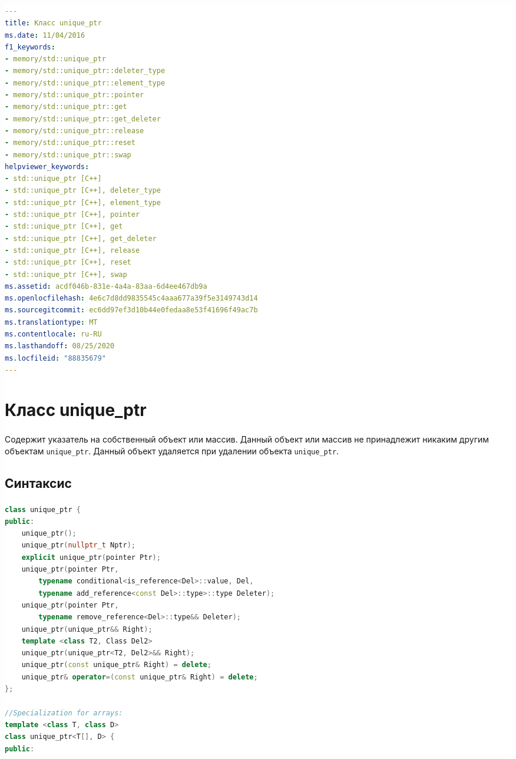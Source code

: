 ```yaml
---
title: Класс unique_ptr
ms.date: 11/04/2016
f1_keywords:
- memory/std::unique_ptr
- memory/std::unique_ptr::deleter_type
- memory/std::unique_ptr::element_type
- memory/std::unique_ptr::pointer
- memory/std::unique_ptr::get
- memory/std::unique_ptr::get_deleter
- memory/std::unique_ptr::release
- memory/std::unique_ptr::reset
- memory/std::unique_ptr::swap
helpviewer_keywords:
- std::unique_ptr [C++]
- std::unique_ptr [C++], deleter_type
- std::unique_ptr [C++], element_type
- std::unique_ptr [C++], pointer
- std::unique_ptr [C++], get
- std::unique_ptr [C++], get_deleter
- std::unique_ptr [C++], release
- std::unique_ptr [C++], reset
- std::unique_ptr [C++], swap
ms.assetid: acdf046b-831e-4a4a-83aa-6d4ee467db9a
ms.openlocfilehash: 4e6c7d8dd9835545c4aaa677a39f5e3149743d14
ms.sourcegitcommit: ec6dd97ef3d10b44e0fedaa8e53f41696f49ac7b
ms.translationtype: MT
ms.contentlocale: ru-RU
ms.lasthandoff: 08/25/2020
ms.locfileid: "88835679"
---
```

# <a name="unique_ptr-class"></a>Класс unique_ptr

Содержит указатель на собственный объект или массив. Данный объект или массив не принадлежит никаким другим объектам `unique_ptr`. Данный объект удаляется при удалении объекта `unique_ptr`.

## <a name="syntax"></a>Синтаксис

```cpp
class unique_ptr {
public:
    unique_ptr();
    unique_ptr(nullptr_t Nptr);
    explicit unique_ptr(pointer Ptr);
    unique_ptr(pointer Ptr,
        typename conditional<is_reference<Del>::value, Del,
        typename add_reference<const Del>::type>::type Deleter);
    unique_ptr(pointer Ptr,
        typename remove_reference<Del>::type&& Deleter);
    unique_ptr(unique_ptr&& Right);
    template <class T2, Class Del2>
    unique_ptr(unique_ptr<T2, Del2>&& Right);
    unique_ptr(const unique_ptr& Right) = delete;
    unique_ptr& operator=(const unique_ptr& Right) = delete;
};

//Specialization for arrays:
template <class T, class D>
class unique_ptr<T[], D> {
public:
```